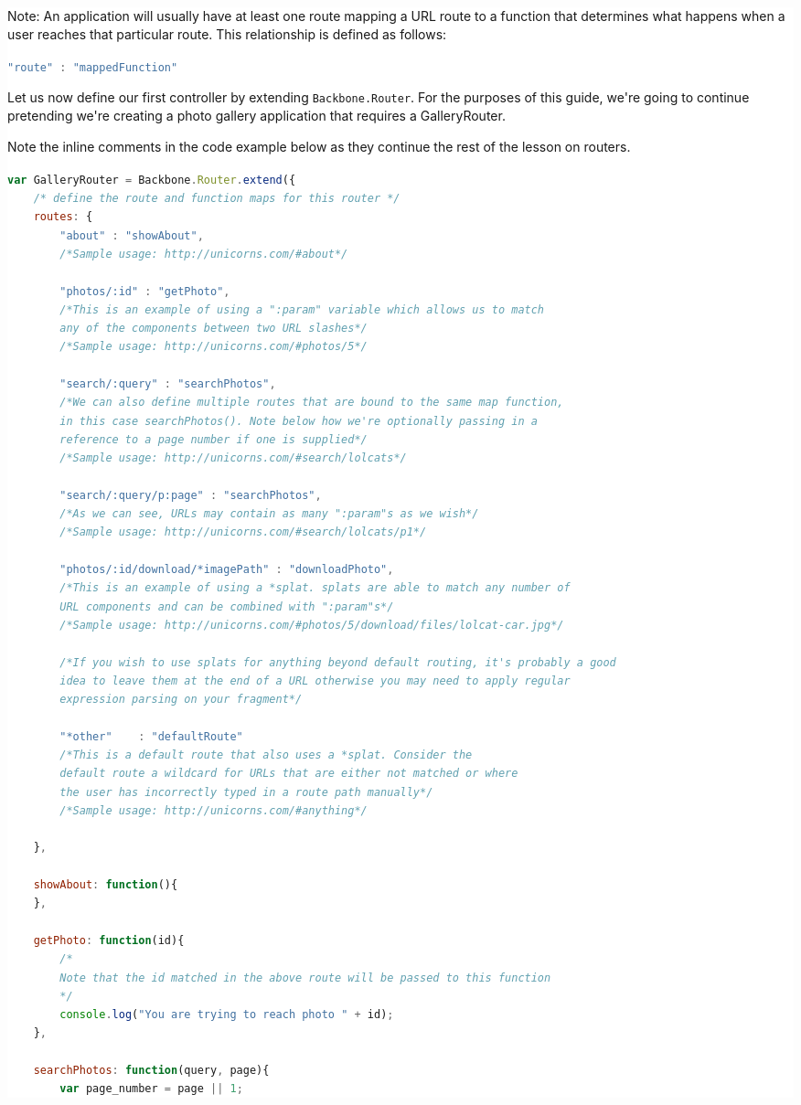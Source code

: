 Note: An application will usually have at least one route mapping a URL route to a function that determines what happens when a  user reaches that particular route. This relationship is defined as follows:    

```javascript
"route" : "mappedFunction"
```

Let us now define our first controller by extending `Backbone.Router`. For the purposes of this guide, we're going to continue pretending we're creating a photo gallery application that requires a GalleryRouter.

Note the inline comments in the code example below as they continue the rest of the lesson on routers.

```javascript
var GalleryRouter = Backbone.Router.extend({
    /* define the route and function maps for this router */
    routes: {
        "about" : "showAbout",
        /*Sample usage: http://unicorns.com/#about*/
        
        "photos/:id" : "getPhoto",
        /*This is an example of using a ":param" variable which allows us to match 
        any of the components between two URL slashes*/
        /*Sample usage: http://unicorns.com/#photos/5*/
        
        "search/:query" : "searchPhotos",
        /*We can also define multiple routes that are bound to the same map function,
        in this case searchPhotos(). Note below how we're optionally passing in a 
        reference to a page number if one is supplied*/
        /*Sample usage: http://unicorns.com/#search/lolcats*/
         
        "search/:query/p:page" : "searchPhotos",
        /*As we can see, URLs may contain as many ":param"s as we wish*/
        /*Sample usage: http://unicorns.com/#search/lolcats/p1*/
        
        "photos/:id/download/*imagePath" : "downloadPhoto",
        /*This is an example of using a *splat. splats are able to match any number of 
        URL components and can be combined with ":param"s*/
        /*Sample usage: http://unicorns.com/#photos/5/download/files/lolcat-car.jpg*/
        
        /*If you wish to use splats for anything beyond default routing, it's probably a good 
        idea to leave them at the end of a URL otherwise you may need to apply regular
        expression parsing on your fragment*/
         
        "*other"    : "defaultRoute"
        /*This is a default route that also uses a *splat. Consider the
        default route a wildcard for URLs that are either not matched or where
        the user has incorrectly typed in a route path manually*/
        /*Sample usage: http://unicorns.com/#anything*/
 
    },
    
    showAbout: function(){
    },
    
    getPhoto: function(id){
        /* 
        Note that the id matched in the above route will be passed to this function
        */
        console.log("You are trying to reach photo " + id);
    },
    
    searchPhotos: function(query, page){
        var page_number = page || 1;
```
